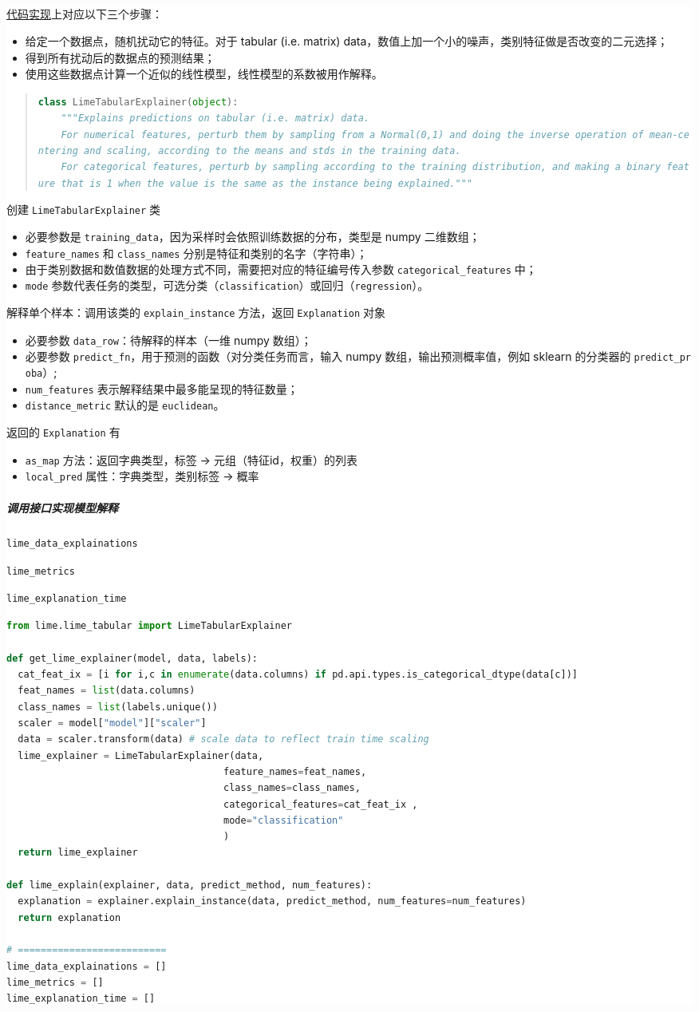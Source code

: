 [代码实现](https://github.com/marcotcr/lime/blob/fd7eb2e6f760619c29fca0187c07b82157601b32/lime/lime_tabular.py#L117)上对应以下三个步骤：

- 给定一个数据点，随机扰动它的特征。对于 tabular (i.e. matrix) data，数值上加一个小的噪声，类别特征做是否改变的二元选择；
- 得到所有扰动后的数据点的预测结果；
- 使用这些数据点计算一个近似的线性模型，线性模型的系数被用作解释。

> ```python
> class LimeTabularExplainer(object):
>     """Explains predictions on tabular (i.e. matrix) data.
>     For numerical features, perturb them by sampling from a Normal(0,1) and doing the inverse operation of mean-centering and scaling, according to the means and stds in the training data. 
>     For categorical features, perturb by sampling according to the training distribution, and making a binary feature that is 1 when the value is the same as the instance being explained."""
> ```

创建 `LimeTabularExplainer` 类

- 必要参数是 `training_data`，因为采样时会依照训练数据的分布，类型是 numpy 二维数组；
- `feature_names` 和 `class_names` 分别是特征和类别的名字（字符串）；
- 由于类别数据和数值数据的处理方式不同，需要把对应的特征编号传入参数 `categorical_features` 中；
- `mode` 参数代表任务的类型，可选分类（`classification`）或回归（`regression`）。

解释单个样本：调用该类的 `explain_instance` 方法，返回 `Explanation` 对象

- 必要参数 `data_row`：待解释的样本（一维 numpy 数组）；
- 必要参数 `predict_fn`，用于预测的函数（对分类任务而言，输入 numpy 数组，输出预测概率值，例如 sklearn 的分类器的 `predict_proba`）;
- `num_features` 表示解释结果中最多能呈现的特征数量；
- `distance_metric` 默认的是 `euclidean`。

返回的 `Explanation` 有

- `as_map` 方法：返回字典类型，标签 -> 元组（特征id，权重）的列表 
- `local_pred` 属性：字典类型，类别标签 -> 概率

##### 调用接口实现模型解释

`lime_data_explainations`

`lime_metrics`

`lime_explanation_time`

```python
from lime.lime_tabular import LimeTabularExplainer

def get_lime_explainer(model, data, labels):  
  cat_feat_ix = [i for i,c in enumerate(data.columns) if pd.api.types.is_categorical_dtype(data[c])]
  feat_names = list(data.columns)
  class_names = list(labels.unique())
  scaler = model["model"]["scaler"]
  data = scaler.transform(data) # scale data to reflect train time scaling
  lime_explainer = LimeTabularExplainer(data,
                                      feature_names=feat_names,
                                      class_names=class_names,
                                      categorical_features=cat_feat_ix ,
                                      mode="classification"
                                      )
  return lime_explainer

def lime_explain(explainer, data, predict_method, num_features): 
  explanation = explainer.explain_instance(data, predict_method, num_features=num_features) 
  return explanation

# ==========================
lime_data_explainations = []
lime_metrics = []
lime_explanation_time = []
```